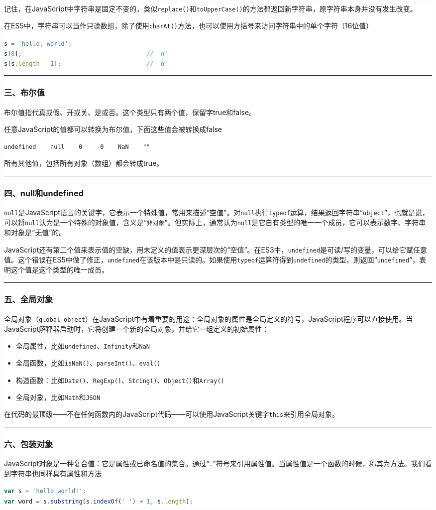 记住，在JavaScript中字符串是固定不变的，类似`replace()`和`toUpperCase()`的方法都返回新字符串，原字符串本身并没有发生改变。

在ES5中，字符串可以当作只读数组，除了使用`charAt()`方法，也可以使用方括号来访问字符串中的单个字符（16位值）

```js
s = 'hello, world';
s[0];                                   // 'h'
s[s.length - 1];                        // 'd'
```

---

### 三、布尔值

布尔值指代真或假、开或关、是或否。这个类型只有两个值，保留字true和false。

任意JavaScript的值都可以转换为布尔值，下面这些值会被转换成false

`undefined    null    0    -0    NaN    ""`

所有其他值，包括所有对象（数组）都会转成true。

---

### 四、null和undefined

`null`是JavaScript语言的关键字，它表示一个特殊值，常用来描述“空值”。对`null`执行`typeof`运算，结果返回字符串“`object`”，也就是说，可以将`null`认为是一个特殊的对象值，含义是“`非对象`”。但实际上，通常认为`null`是它自有类型的唯一一个成员，它可以表示数字、字符串和对象是“无值”的。

JavaScript还有第二个值来表示值的空缺，用未定义的值表示更深层次的“空值”。在ES3中，`undefined`是可读/写的变量，可以给它赋任意值。这个错误在ES5中做了修正，`undefined`在该版本中是只读的。如果使用`typeof`运算符得到`undefined`的类型，则返回“`undefined`”，表明这个值是这个类型的唯一成员。

---

### 五、全局对象

全局对象（`global object`）在JavaScript中有着重要的用途：全局对象的属性是全局定义的符号，JavaScript程序可以直接使用。当JavaScript解释器启动时，它将创建一个新的全局对象，并给它一组定义的初始属性：

* 全局属性，比如`undefined`、`Infinity`和`NaN`

* 全局函数，比如`isNaN()`、`parseInt()`、`eval()`

* 构造函数：比如`Date()`、`RegExp()`、`String()`、`Object()`和`Array()`

* 全局对象，比如`Math`和`JSON`

在代码的最顶级——不在任何函数内的JavaScript代码——可以使用JavaScript关键字`this`来引用全局对象。

---

### 六、包装对象

JavaScript对象是一种复合值：它是属性或已命名值的集合。通过“`.`”符号来引用属性值。当属性值是一个函数的时候，称其为方法。我们看到字符串也同样具有属性和方法

```js
var s = 'hello world!';
var word = s.substring(s.indexOf(' ') + 1, s.length);
```
